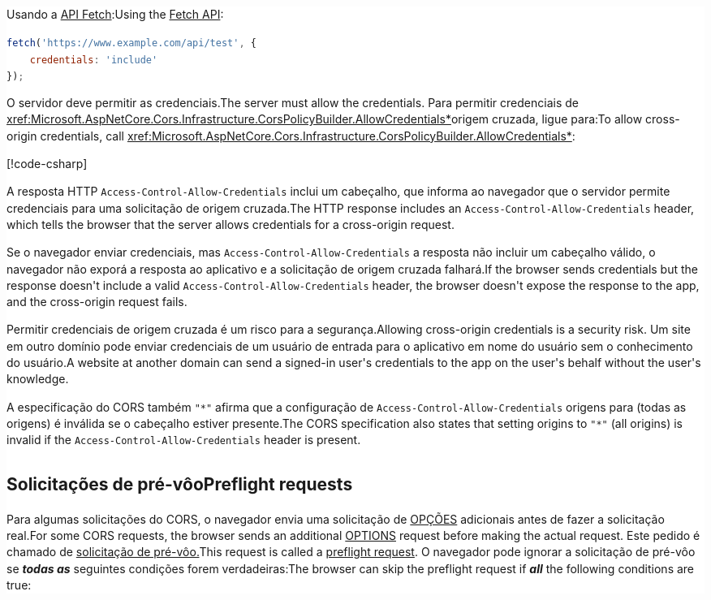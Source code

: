 <span data-ttu-id="bb1bc-245">Usando a [API Fetch](https://developer.mozilla.org/docs/Web/API/Fetch_API):</span><span class="sxs-lookup"><span data-stu-id="bb1bc-245">Using the [Fetch API](https://developer.mozilla.org/docs/Web/API/Fetch_API):</span></span>

```javascript
fetch('https://www.example.com/api/test', {
    credentials: 'include'
});
```

<span data-ttu-id="bb1bc-246">O servidor deve permitir as credenciais.</span><span class="sxs-lookup"><span data-stu-id="bb1bc-246">The server must allow the credentials.</span></span> <span data-ttu-id="bb1bc-247">Para permitir credenciais de <xref:Microsoft.AspNetCore.Cors.Infrastructure.CorsPolicyBuilder.AllowCredentials*>origem cruzada, ligue para:</span><span class="sxs-lookup"><span data-stu-id="bb1bc-247">To allow cross-origin credentials, call <xref:Microsoft.AspNetCore.Cors.Infrastructure.CorsPolicyBuilder.AllowCredentials*>:</span></span>

[!code-csharp[](cors/3.1sample/Cors/WebAPI/StartupAllowSubdomain.cs?name=snippet6)]

<span data-ttu-id="bb1bc-248">A resposta HTTP `Access-Control-Allow-Credentials` inclui um cabeçalho, que informa ao navegador que o servidor permite credenciais para uma solicitação de origem cruzada.</span><span class="sxs-lookup"><span data-stu-id="bb1bc-248">The HTTP response includes an `Access-Control-Allow-Credentials` header, which tells the browser that the server allows credentials for a cross-origin request.</span></span>

<span data-ttu-id="bb1bc-249">Se o navegador enviar credenciais, mas `Access-Control-Allow-Credentials` a resposta não incluir um cabeçalho válido, o navegador não exporá a resposta ao aplicativo e a solicitação de origem cruzada falhará.</span><span class="sxs-lookup"><span data-stu-id="bb1bc-249">If the browser sends credentials but the response doesn't include a valid `Access-Control-Allow-Credentials` header, the browser doesn't expose the response to the app, and the cross-origin request fails.</span></span>

<span data-ttu-id="bb1bc-250">Permitir credenciais de origem cruzada é um risco para a segurança.</span><span class="sxs-lookup"><span data-stu-id="bb1bc-250">Allowing cross-origin credentials is a security risk.</span></span> <span data-ttu-id="bb1bc-251">Um site em outro domínio pode enviar credenciais de um usuário de entrada para o aplicativo em nome do usuário sem o conhecimento do usuário.</span><span class="sxs-lookup"><span data-stu-id="bb1bc-251">A website at another domain can send a signed-in user's credentials to the app on the user's behalf without the user's knowledge.</span></span> 

<span data-ttu-id="bb1bc-252">A especificação do CORS também `"*"` afirma que a configuração de `Access-Control-Allow-Credentials` origens para (todas as origens) é inválida se o cabeçalho estiver presente.</span><span class="sxs-lookup"><span data-stu-id="bb1bc-252">The CORS specification also states that setting origins to `"*"` (all origins) is invalid if the `Access-Control-Allow-Credentials` header is present.</span></span>

<a name="pref"></a>

## <a name="preflight-requests"></a><span data-ttu-id="bb1bc-253">Solicitações de pré-vôo</span><span class="sxs-lookup"><span data-stu-id="bb1bc-253">Preflight requests</span></span>

<span data-ttu-id="bb1bc-254">Para algumas solicitações do CORS, o navegador envia uma solicitação de [OPÇÕES](https://developer.mozilla.org/docs/Web/HTTP/Methods/OPTIONS) adicionais antes de fazer a solicitação real.</span><span class="sxs-lookup"><span data-stu-id="bb1bc-254">For some CORS requests, the browser sends an additional [OPTIONS](https://developer.mozilla.org/docs/Web/HTTP/Methods/OPTIONS) request before making the actual request.</span></span> <span data-ttu-id="bb1bc-255">Este pedido é chamado de [solicitação de pré-vôo.](https://developer.mozilla.org/docs/Glossary/Preflight_request)</span><span class="sxs-lookup"><span data-stu-id="bb1bc-255">This request is called a [preflight request](https://developer.mozilla.org/docs/Glossary/Preflight_request).</span></span> <span data-ttu-id="bb1bc-256">O navegador pode ignorar a solicitação de pré-vôo se ***todas as*** seguintes condições forem verdadeiras:</span><span class="sxs-lookup"><span data-stu-id="bb1bc-256">The browser can skip the preflight request if ***all*** the following conditions are true:</span></span>
